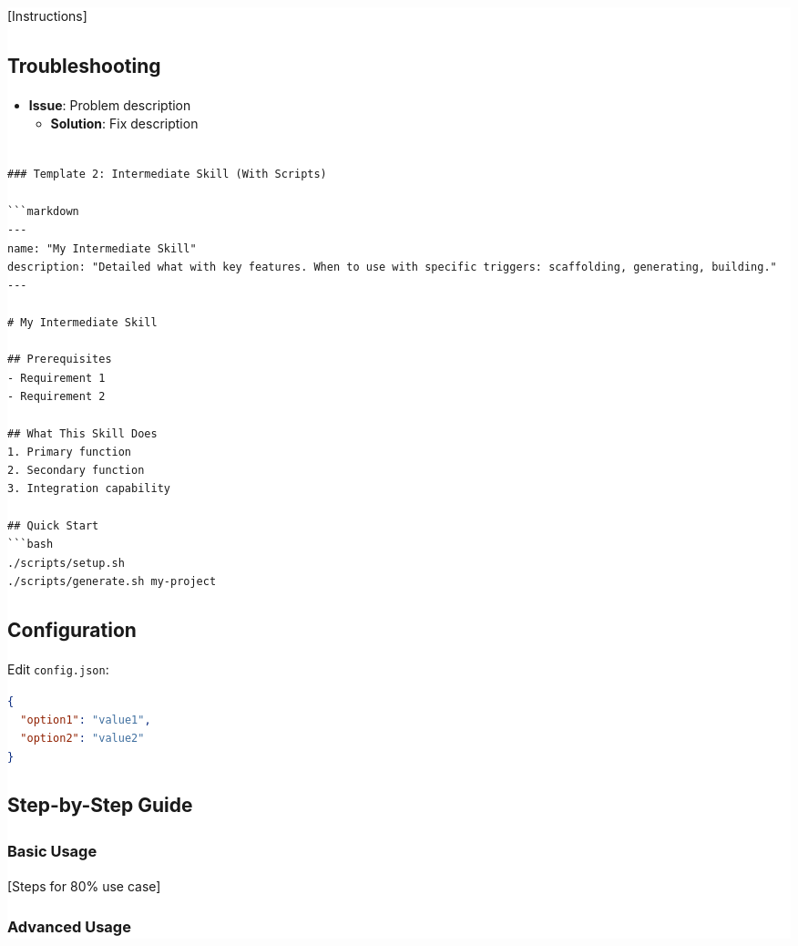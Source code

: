[Instructions]

## Troubleshooting

- **Issue**: Problem description
  - **Solution**: Fix description

```

### Template 2: Intermediate Skill (With Scripts)

```markdown
---
name: "My Intermediate Skill"
description: "Detailed what with key features. When to use with specific triggers: scaffolding, generating, building."
---

# My Intermediate Skill

## Prerequisites
- Requirement 1
- Requirement 2

## What This Skill Does
1. Primary function
2. Secondary function
3. Integration capability

## Quick Start
```bash
./scripts/setup.sh
./scripts/generate.sh my-project
```

## Configuration

Edit `config.json`:

```json
{
  "option1": "value1",
  "option2": "value2"
}
```

## Step-by-Step Guide

### Basic Usage

[Steps for 80% use case]

### Advanced Usage
